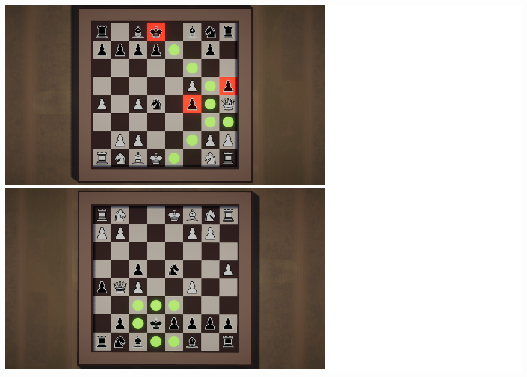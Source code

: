 <img src="docs/Images/2d game 6.png" alt="Proje Resmi" height="300">
<img src="docs/Images/2d game 7.png" alt="Proje Resmi" height="300">